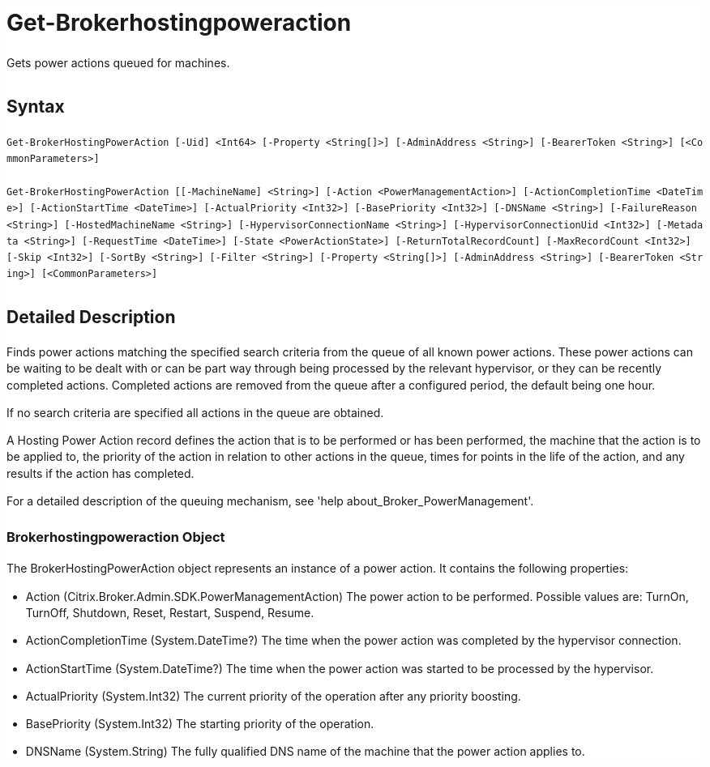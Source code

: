 ﻿
# Get-Brokerhostingpoweraction
Gets power actions queued for machines.
## Syntax
```
Get-BrokerHostingPowerAction [-Uid] <Int64> [-Property <String[]>] [-AdminAddress <String>] [-BearerToken <String>] [<CommonParameters>]

Get-BrokerHostingPowerAction [[-MachineName] <String>] [-Action <PowerManagementAction>] [-ActionCompletionTime <DateTime>] [-ActionStartTime <DateTime>] [-ActualPriority <Int32>] [-BasePriority <Int32>] [-DNSName <String>] [-FailureReason <String>] [-HostedMachineName <String>] [-HypervisorConnectionName <String>] [-HypervisorConnectionUid <Int32>] [-Metadata <String>] [-RequestTime <DateTime>] [-State <PowerActionState>] [-ReturnTotalRecordCount] [-MaxRecordCount <Int32>] [-Skip <Int32>] [-SortBy <String>] [-Filter <String>] [-Property <String[]>] [-AdminAddress <String>] [-BearerToken <String>] [<CommonParameters>]
```
## Detailed Description
Finds power actions matching the specified search criteria from the queue of all known power actions. These power actions can be waiting to be dealt with or can be part way through being processed by the relevant hypervisor, or they can be recently completed actions. Completed actions are removed from the queue after a configured period, the default being one hour.

If no search criteria are specified all actions in the queue are obtained.

A Hosting Power Action record defines the action that is to be performed or has been performed, the machine that the action is to be applied to, the priority of the action in relation to other actions in the queue, times for points in the life of the action, and any results if the action has completed.

For a detailed description of the queuing mechanism, see 'help about\_Broker\_PowerManagement'.


### Brokerhostingpoweraction Object
The BrokerHostingPowerAction object represents an instance of a power action. It contains the following properties:


  * Action (Citrix.Broker.Admin.SDK.PowerManagementAction) The power action to be performed. Possible values are: TurnOn, TurnOff, Shutdown, Reset, Restart, Suspend, Resume.

  * ActionCompletionTime (System.DateTime?) The time when the power action was completed by the hypervisor connection.

  * ActionStartTime (System.DateTime?) The time when the power action was started to be processed by the hypervisor.

  * ActualPriority (System.Int32) The current priority of the operation after any priority boosting.

  * BasePriority (System.Int32) The starting priority of the operation.

  * DNSName (System.String) The fully qualified DNS name of the machine that the power action applies to.
